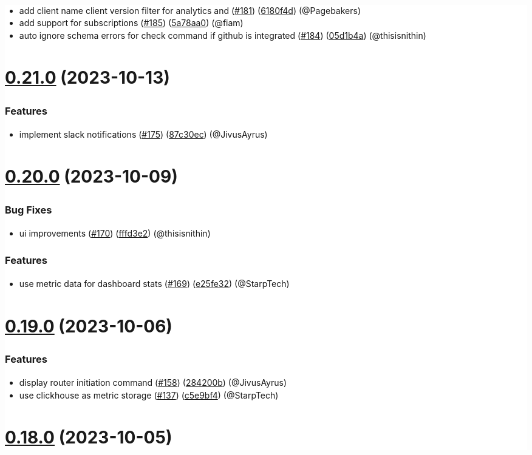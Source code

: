 * add client name client version filter for analytics and ([#181](https://github.com/wundergraph/cosmo/issues/181)) ([6180f4d](https://github.com/wundergraph/cosmo/commit/6180f4d621c383e72883c3cfa10ac1119da91761)) (@Pagebakers)
* add support for subscriptions ([#185](https://github.com/wundergraph/cosmo/issues/185)) ([5a78aa0](https://github.com/wundergraph/cosmo/commit/5a78aa01f60ac4184ac69b0bd72aa1ce467bff93)) (@fiam)
* auto ignore schema errors for check command if github is integrated ([#184](https://github.com/wundergraph/cosmo/issues/184)) ([05d1b4a](https://github.com/wundergraph/cosmo/commit/05d1b4a4fcb836013c8db49796c174eba0c96744)) (@thisisnithin)

# [0.21.0](https://github.com/wundergraph/cosmo/compare/@wundergraph/cosmo-connect@0.20.0...@wundergraph/cosmo-connect@0.21.0) (2023-10-13)

### Features

* implement slack notifications ([#175](https://github.com/wundergraph/cosmo/issues/175)) ([87c30ec](https://github.com/wundergraph/cosmo/commit/87c30ec86fcd7090b33cbf274bd126534992857f)) (@JivusAyrus)

# [0.20.0](https://github.com/wundergraph/cosmo/compare/@wundergraph/cosmo-connect@0.19.0...@wundergraph/cosmo-connect@0.20.0) (2023-10-09)

### Bug Fixes

* ui improvements ([#170](https://github.com/wundergraph/cosmo/issues/170)) ([fffd3e2](https://github.com/wundergraph/cosmo/commit/fffd3e2b7d9a82e7b809214a7ce836cce83f54b9)) (@thisisnithin)

### Features

* use metric data for dashboard stats ([#169](https://github.com/wundergraph/cosmo/issues/169)) ([e25fe32](https://github.com/wundergraph/cosmo/commit/e25fe32cdc053d658b0b0cdcd819b039be3341e6)) (@StarpTech)

# [0.19.0](https://github.com/wundergraph/cosmo/compare/@wundergraph/cosmo-connect@0.18.0...@wundergraph/cosmo-connect@0.19.0) (2023-10-06)

### Features

* display router initiation command ([#158](https://github.com/wundergraph/cosmo/issues/158)) ([284200b](https://github.com/wundergraph/cosmo/commit/284200b5ebae35a348fef1a650d268800f3887ac)) (@JivusAyrus)
* use clickhouse as metric storage ([#137](https://github.com/wundergraph/cosmo/issues/137)) ([c5e9bf4](https://github.com/wundergraph/cosmo/commit/c5e9bf4b74d32f3cae7da27b6170300c1a462e52)) (@StarpTech)

# [0.18.0](https://github.com/wundergraph/cosmo/compare/@wundergraph/cosmo-connect@0.17.0...@wundergraph/cosmo-connect@0.18.0) (2023-10-05)
